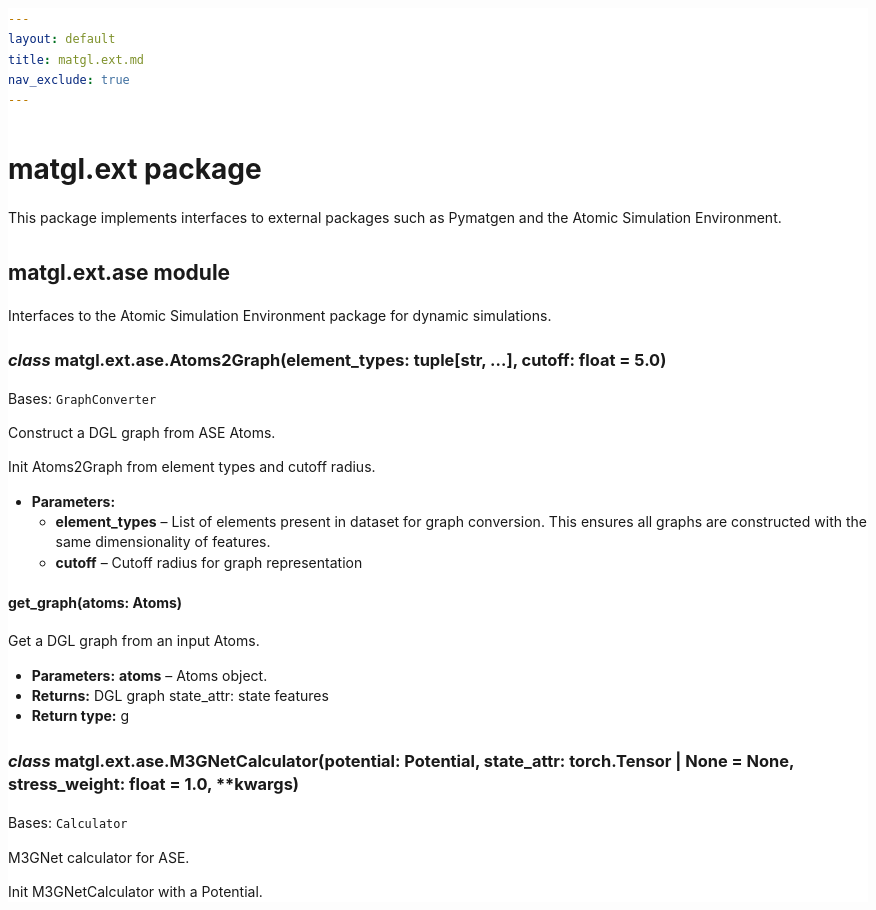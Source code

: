 ```yaml
---
layout: default
title: matgl.ext.md
nav_exclude: true
---
```


# matgl.ext package

This package implements interfaces to external packages such as Pymatgen and the Atomic Simulation Environment.

## matgl.ext.ase module

Interfaces to the Atomic Simulation Environment package for dynamic simulations.

### *class* matgl.ext.ase.Atoms2Graph(element_types: tuple[str, …], cutoff: float = 5.0)

Bases: `GraphConverter`

Construct a DGL graph from ASE Atoms.

Init Atoms2Graph from element types and cutoff radius.

* **Parameters:**
  * **element_types** – List of elements present in dataset for graph conversion. This ensures all graphs are
    constructed with the same dimensionality of features.
  * **cutoff** – Cutoff radius for graph representation

#### get_graph(atoms: Atoms)

Get a DGL graph from an input Atoms.

* **Parameters:**
  **atoms** – Atoms object.
* **Returns:**
  DGL graph
  state_attr: state features
* **Return type:**
  g

### *class* matgl.ext.ase.M3GNetCalculator(potential: Potential, state_attr: torch.Tensor | None = None, stress_weight: float = 1.0, \*\*kwargs)

Bases: `Calculator`

M3GNet calculator for ASE.

Init M3GNetCalculator with a Potential.
